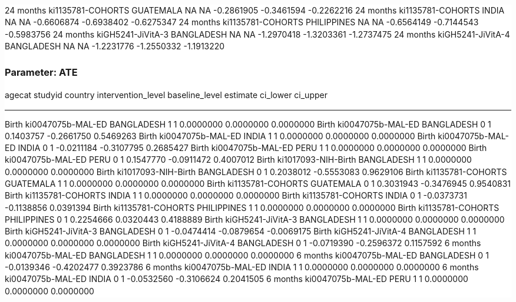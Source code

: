 24 months   ki1135781-COHORTS       GUATEMALA     NA                   NA                -0.2861905   -0.3461594   -0.2262216
24 months   ki1135781-COHORTS       INDIA         NA                   NA                -0.6606874   -0.6938402   -0.6275347
24 months   ki1135781-COHORTS       PHILIPPINES   NA                   NA                -0.6564149   -0.7144543   -0.5983756
24 months   kiGH5241-JiVitA-3       BANGLADESH    NA                   NA                -1.2970418   -1.3203361   -1.2737475
24 months   kiGH5241-JiVitA-4       BANGLADESH    NA                   NA                -1.2231776   -1.2550332   -1.1913220


### Parameter: ATE


agecat      studyid                 country       intervention_level   baseline_level      estimate     ci_lower     ci_upper
----------  ----------------------  ------------  -------------------  ---------------  -----------  -----------  -----------
Birth       ki0047075b-MAL-ED       BANGLADESH    1                    1                  0.0000000    0.0000000    0.0000000
Birth       ki0047075b-MAL-ED       BANGLADESH    0                    1                  0.1403757   -0.2661750    0.5469263
Birth       ki0047075b-MAL-ED       INDIA         1                    1                  0.0000000    0.0000000    0.0000000
Birth       ki0047075b-MAL-ED       INDIA         0                    1                 -0.0211184   -0.3107795    0.2685427
Birth       ki0047075b-MAL-ED       PERU          1                    1                  0.0000000    0.0000000    0.0000000
Birth       ki0047075b-MAL-ED       PERU          0                    1                  0.1547770   -0.0911472    0.4007012
Birth       ki1017093-NIH-Birth     BANGLADESH    1                    1                  0.0000000    0.0000000    0.0000000
Birth       ki1017093-NIH-Birth     BANGLADESH    0                    1                  0.2038012   -0.5553083    0.9629106
Birth       ki1135781-COHORTS       GUATEMALA     1                    1                  0.0000000    0.0000000    0.0000000
Birth       ki1135781-COHORTS       GUATEMALA     0                    1                  0.3031943   -0.3476945    0.9540831
Birth       ki1135781-COHORTS       INDIA         1                    1                  0.0000000    0.0000000    0.0000000
Birth       ki1135781-COHORTS       INDIA         0                    1                 -0.0373731   -0.1138856    0.0391394
Birth       ki1135781-COHORTS       PHILIPPINES   1                    1                  0.0000000    0.0000000    0.0000000
Birth       ki1135781-COHORTS       PHILIPPINES   0                    1                  0.2254666    0.0320443    0.4188889
Birth       kiGH5241-JiVitA-3       BANGLADESH    1                    1                  0.0000000    0.0000000    0.0000000
Birth       kiGH5241-JiVitA-3       BANGLADESH    0                    1                 -0.0474414   -0.0879654   -0.0069175
Birth       kiGH5241-JiVitA-4       BANGLADESH    1                    1                  0.0000000    0.0000000    0.0000000
Birth       kiGH5241-JiVitA-4       BANGLADESH    0                    1                 -0.0719390   -0.2596372    0.1157592
6 months    ki0047075b-MAL-ED       BANGLADESH    1                    1                  0.0000000    0.0000000    0.0000000
6 months    ki0047075b-MAL-ED       BANGLADESH    0                    1                 -0.0139346   -0.4202477    0.3923786
6 months    ki0047075b-MAL-ED       INDIA         1                    1                  0.0000000    0.0000000    0.0000000
6 months    ki0047075b-MAL-ED       INDIA         0                    1                 -0.0532560   -0.3106624    0.2041505
6 months    ki0047075b-MAL-ED       PERU          1                    1                  0.0000000    0.0000000    0.0000000